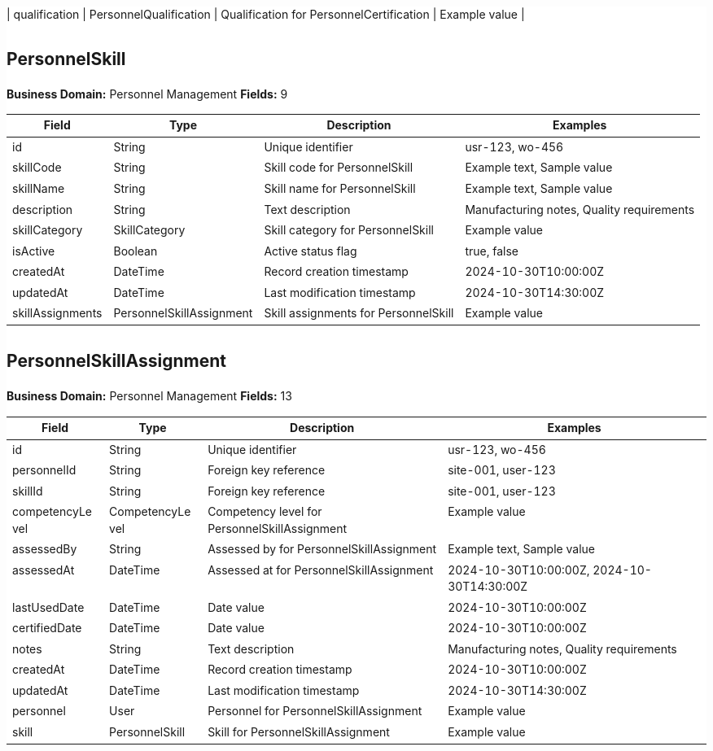 | qualification | PersonnelQualification | Qualification for PersonnelCertification | Example value |

## PersonnelSkill

**Business Domain:** Personnel Management
**Fields:** 9

| Field | Type | Description | Examples |
|-------|------|-------------|----------|
| id | String | Unique identifier | usr-123, wo-456 |
| skillCode | String | Skill code for PersonnelSkill | Example text, Sample value |
| skillName | String | Skill name for PersonnelSkill | Example text, Sample value |
| description | String | Text description | Manufacturing notes, Quality requirements |
| skillCategory | SkillCategory | Skill category for PersonnelSkill | Example value |
| isActive | Boolean | Active status flag | true, false |
| createdAt | DateTime | Record creation timestamp | 2024-10-30T10:00:00Z |
| updatedAt | DateTime | Last modification timestamp | 2024-10-30T14:30:00Z |
| skillAssignments | PersonnelSkillAssignment | Skill assignments for PersonnelSkill | Example value |

## PersonnelSkillAssignment

**Business Domain:** Personnel Management
**Fields:** 13

| Field | Type | Description | Examples |
|-------|------|-------------|----------|
| id | String | Unique identifier | usr-123, wo-456 |
| personnelId | String | Foreign key reference | site-001, user-123 |
| skillId | String | Foreign key reference | site-001, user-123 |
| competencyLevel | CompetencyLevel | Competency level for PersonnelSkillAssignment | Example value |
| assessedBy | String | Assessed by for PersonnelSkillAssignment | Example text, Sample value |
| assessedAt | DateTime | Assessed at for PersonnelSkillAssignment | 2024-10-30T10:00:00Z, 2024-10-30T14:30:00Z |
| lastUsedDate | DateTime | Date value | 2024-10-30T10:00:00Z |
| certifiedDate | DateTime | Date value | 2024-10-30T10:00:00Z |
| notes | String | Text description | Manufacturing notes, Quality requirements |
| createdAt | DateTime | Record creation timestamp | 2024-10-30T10:00:00Z |
| updatedAt | DateTime | Last modification timestamp | 2024-10-30T14:30:00Z |
| personnel | User | Personnel for PersonnelSkillAssignment | Example value |
| skill | PersonnelSkill | Skill for PersonnelSkillAssignment | Example value |
